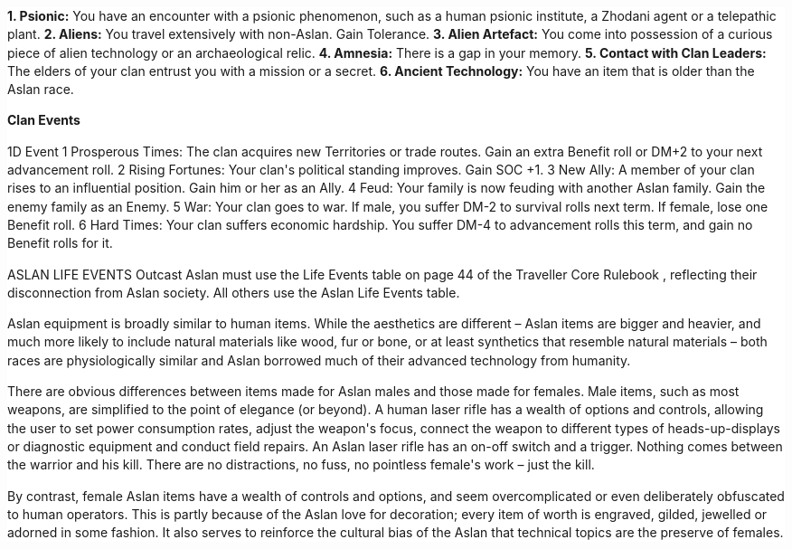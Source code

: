 **1. Psionic:** You have an encounter with a psionic phenomenon, such as a human psionic institute, a
    Zhodani agent or a telepathic plant.
**2. Aliens:** You travel extensively with non-Aslan. Gain Tolerance.
**3. Alien Artefact:** You come into possession of a curious piece of alien technology or an
    archaeological relic.
**4. Amnesia:** There is a gap in your memory.
**5. Contact with Clan Leaders:** The elders of your clan entrust you with a mission or a secret.
**6. Ancient Technology:** You have an item that is older than the Aslan race.

**Clan Events**

1D Event
1 Prosperous Times: The clan acquires new Territories or trade routes. Gain an extra Benefit roll or DM+2
to your next advancement roll.
2 Rising Fortunes: Your clan's political standing improves. Gain SOC +1.
3 New Ally: A member of your clan rises to an influential position. Gain him or her as an Ally.
4 Feud: Your family is now feuding with another Aslan family. Gain the enemy family as an Enemy.
5 War: Your clan goes to war. If male, you suffer DM-2 to survival rolls next term. If female, lose one
Benefit roll.
6 Hard Times: Your clan suffers economic hardship. You suffer DM-4 to advancement rolls this term, and
gain no Benefit rolls for it.

ASLAN LIFE EVENTS
Outcast Aslan must use the Life Events table on page 44 of the Traveller Core Rulebook , reflecting their
disconnection from Aslan society. All others use the Aslan Life Events table.

Aslan equipment is broadly similar to human items. While
the aesthetics are different – Aslan items are bigger and
heavier, and much more likely to include natural materials
like wood, fur or bone, or at least synthetics that resemble
natural materials – both races are physiologically similar
and Aslan borrowed much of their advanced technology
from humanity.

There are obvious differences between items made for
Aslan males and those made for females. Male items, such
as most weapons, are simplified to the point of elegance
(or beyond). A human laser rifle has a wealth of options
and controls, allowing the user to set power consumption
rates, adjust the weapon's focus, connect the weapon
to different types of heads-up-displays or diagnostic
equipment and conduct field repairs. An Aslan laser rifle
has an on-off switch and a trigger. Nothing comes between
the warrior and his kill. There are no distractions, no fuss,
no pointless female's work – just the kill.

By contrast, female Aslan items have a wealth of
controls and options, and seem overcomplicated or even
deliberately obfuscated to human operators. This is partly
because of the Aslan love for decoration; every item of
worth is engraved, gilded, jewelled or adorned in some
fashion. It also serves to reinforce the cultural bias of the
Aslan that technical topics are the preserve of females.
